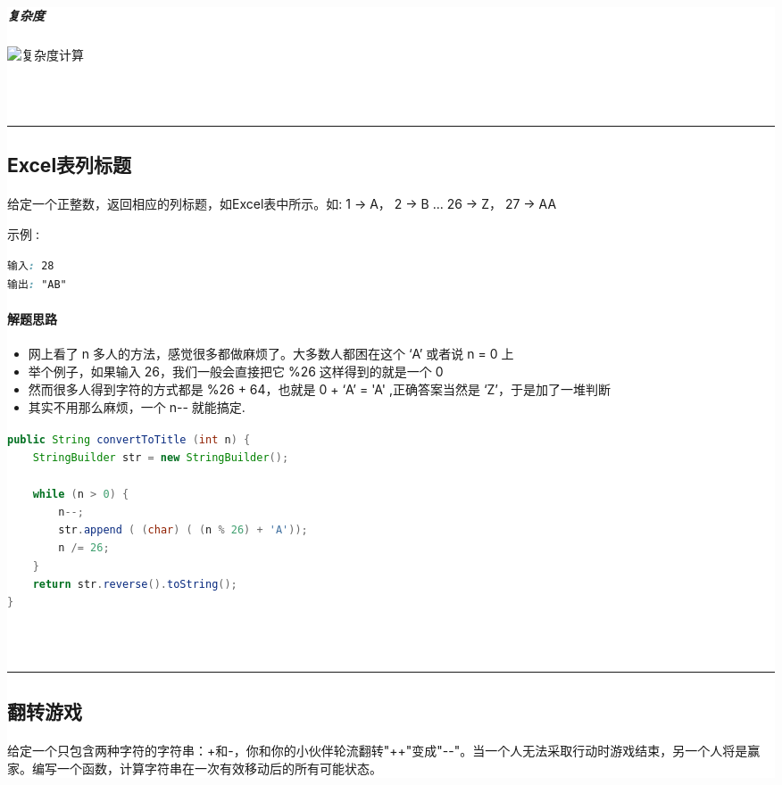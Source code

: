
##### 复杂度

![复杂度计算](https://img-blog.csdnimg.cn/20191017200357378.png?x-oss-process=image/watermark,type_ZmFuZ3poZW5naGVpdGk,shadow_10,text_aHR0cHM6Ly9ibG9nLmNzZG4ubmV0L3FxXzQzMzc3NzQ5,size_16,color_FFFFFF,t_70)

<br>
<br>

----

## Excel表列标题

给定一个正整数，返回相应的列标题，如Excel表中所示。如:
1 -> A，
2 -> B
...
26 -> Z，
27 -> AA

示例 :

```css
输入: 28
输出: "AB"
```

#### 解题思路

- 网上看了 n 多人的方法，感觉很多都做麻烦了。大多数人都困在这个 ‘A’ 或者说 n = 0 上
- 举个例子，如果输入 26，我们一般会直接把它 %26 这样得到的就是一个 0
- 然而很多人得到字符的方式都是 %26 + 64，也就是 0 + ‘A’ = 'A' ,正确答案当然是 ‘Z’，于是加了一堆判断
- 其实不用那么麻烦，一个 n-- 就能搞定.

```java
public String convertToTitle (int n) {
    StringBuilder str = new StringBuilder();

    while (n > 0) {
        n--;
        str.append ( (char) ( (n % 26) + 'A'));
        n /= 26;
    }
    return str.reverse().toString();
}
```

<br>
<br>

----

## 翻转游戏

给定一个只包含两种字符的字符串：+和-，你和你的小伙伴轮流翻转"++"变成"--"。当一个人无法采取行动时游戏结束，另一个人将是赢家。编写一个函数，计算字符串在一次有效移动后的所有可能状态。

